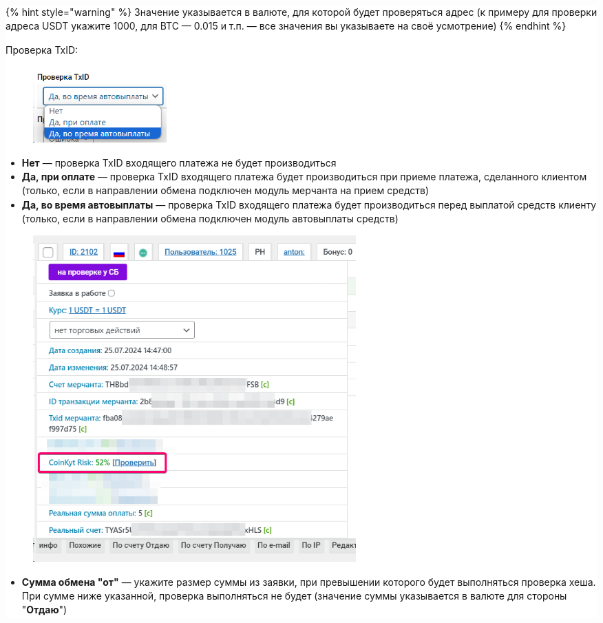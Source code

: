 {% hint style="warning" %}
Значение указывается в валюте, для которой будет проверяться адрес (к примеру для проверки адреса USDT укажите 1000, для BTC — 0.015 и т.п. — все значения вы указываете на своё усмотрение)
{% endhint %}

Проверка TxID:

<figure><img src="../../../.gitbook/assets/image (463).png" alt="" width="194"><figcaption></figcaption></figure>

* **Нет** — проверка TxID входящего платежа не будет производиться
* **Да, при оплате** — проверка TxID входящего платежа будет производиться при приеме платежа, сделанного клиентом (только, если в направлении обмена подключен модуль мерчанта на прием средств)
* **Да, во время автовыплаты** — проверка TxID входящего платежа будет производиться перед выплатой средств клиенту (только, если в направлении обмена подключен модуль автовыплаты средств)

<figure><img src="../../../.gitbook/assets/image (1912).png" alt="" width="469"><figcaption></figcaption></figure>

* **Сумма обмена "от"** — укажите размер суммы из заявки, при превышении которого будет выполняться проверка хеша. При сумме ниже указанной, проверка выполняться не будет (значение суммы указывается в валюте для стороны "**Отдаю**")
